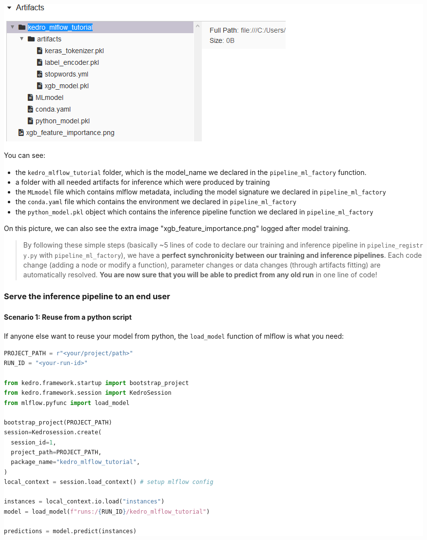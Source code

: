 ![pipeline_inference_model](docs/imgs/pipeline_inference_model.png)

You can see:

- the ``kedro_mlflow_tutorial`` folder, which is the model_name we declared in the ``pipeline_ml_factory`` function.
- a folder with all needed artifacts for inference which were produced by training
- the ``MLmodel`` file which contains mlflow metadata, including the model signature we declared in ``pipeline_ml_factory``
- the ``conda.yaml`` file which contains the environment we declared in ``pipeline_ml_factory``
- the ``python_model.pkl`` object which contains the inference pipeline function we declared in ``pipeline_ml_factory``

On this picture, we can also see the extra image "xgb_feature_importance.png"  logged after model training.

> By following these simple steps (basically ~5 lines of code to declare our training and inference pipeline in ``pipeline_registry.py`` with ``pipeline_ml_factory``), we have a **perfect synchronicity between our training and inference pipelines**. Each code change (adding a node or modify a function), parameter changes or data changes (through artifacts fitting) are automatically resolved. **You are now sure that you will be able to predict from any old run** in one line of code!

### Serve the inference pipeline to an end user

#### Scenario 1: Reuse from a python script

If anyone else want to reuse your model from python, the ``load_model`` function of mlflow is what you need:

```python
PROJECT_PATH = r"<your/project/path>"
RUN_ID = "<your-run-id>"

from kedro.framework.startup import bootstrap_project
from kedro.framework.session import KedroSession
from mlflow.pyfunc import load_model

bootstrap_project(PROJECT_PATH)
session=Kedrosession.create(
  session_id=1,
  project_path=PROJECT_PATH,
  package_name="kedro_mlflow_tutorial",
)
local_context = session.load_context() # setup mlflow config

instances = local_context.io.load("instances")
model = load_model(f"runs:/{RUN_ID}/kedro_mlflow_tutorial")

predictions = model.predict(instances)
```
